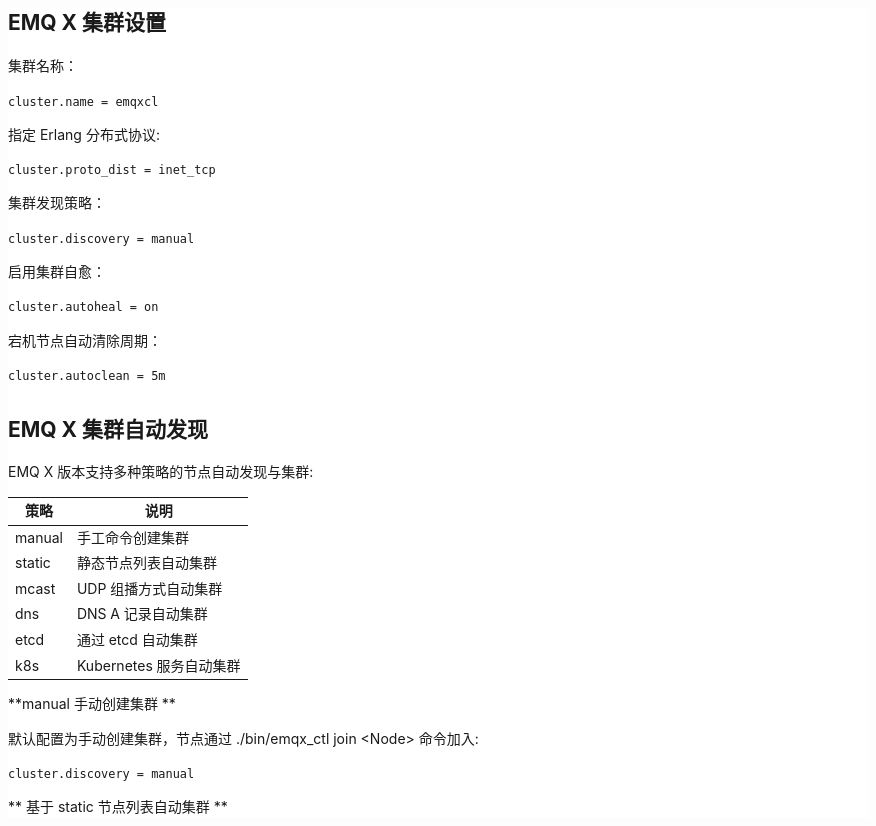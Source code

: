 ## EMQ X 集群设置

集群名称：

``` sourceCode properties
cluster.name = emqxcl
```

指定 Erlang 分布式协议:

``` sourceCode properties
cluster.proto_dist = inet_tcp
```

集群发现策略：

``` sourceCode properties
cluster.discovery = manual
```

启用集群自愈：

``` sourceCode properties
cluster.autoheal = on
```

宕机节点自动清除周期：

``` sourceCode properties
cluster.autoclean = 5m
```

## EMQ X 集群自动发现

EMQ X 版本支持多种策略的节点自动发现与集群:

| 策略     | 说明                |
| ------ | ----------------- |
| manual | 手工命令创建集群          |
| static | 静态节点列表自动集群        |
| mcast  | UDP 组播方式自动集群      |
| dns    | DNS A 记录自动集群      |
| etcd   | 通过 etcd 自动集群      |
| k8s    | Kubernetes 服务自动集群 |

**manual 手动创建集群 **

默认配置为手动创建集群，节点通过 ./bin/emqx\_ctl join \<Node\> 命令加入:

``` sourceCode properties
cluster.discovery = manual
```

** 基于 static 节点列表自动集群 **
